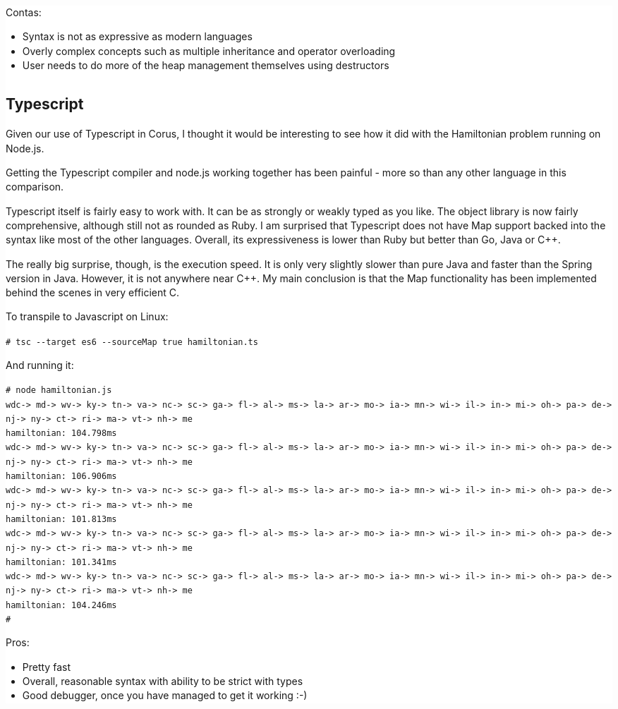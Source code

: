 Contas:
- Syntax is not as expressive as modern languages
- Overly complex concepts such as multiple inheritance and operator overloading
- User needs to do more of the heap management themselves using destructors

## Typescript

Given our use of Typescript in Corus, I thought it would be interesting to see
how it did with the Hamiltonian problem running on Node.js.

Getting the Typescript compiler and node.js working together has been painful -
more so than any other language in this comparison.

Typescript itself is fairly easy to work with.  It can be as strongly or weakly
typed as you like.  The object library is now fairly comprehensive, although still
not as rounded as Ruby.  I am surprised that Typescript does not have Map support
backed into the syntax like most of the other languages.  Overall, its expressiveness is
lower than Ruby but better than Go, Java or C++.

The really big surprise, though, is the execution speed.  It is only very slightly
slower than pure Java and faster than the Spring version in Java.  However, it is
not anywhere near C++.  My main conclusion is that the Map functionality
has been implemented behind the scenes in very efficient C.

To transpile to Javascript on Linux:

```console
# tsc --target es6 --sourceMap true hamiltonian.ts
```

And running it:

```console
# node hamiltonian.js
wdc-> md-> wv-> ky-> tn-> va-> nc-> sc-> ga-> fl-> al-> ms-> la-> ar-> mo-> ia-> mn-> wi-> il-> in-> mi-> oh-> pa-> de-> nj-> ny-> ct-> ri-> ma-> vt-> nh-> me
hamiltonian: 104.798ms
wdc-> md-> wv-> ky-> tn-> va-> nc-> sc-> ga-> fl-> al-> ms-> la-> ar-> mo-> ia-> mn-> wi-> il-> in-> mi-> oh-> pa-> de-> nj-> ny-> ct-> ri-> ma-> vt-> nh-> me
hamiltonian: 106.906ms
wdc-> md-> wv-> ky-> tn-> va-> nc-> sc-> ga-> fl-> al-> ms-> la-> ar-> mo-> ia-> mn-> wi-> il-> in-> mi-> oh-> pa-> de-> nj-> ny-> ct-> ri-> ma-> vt-> nh-> me
hamiltonian: 101.813ms
wdc-> md-> wv-> ky-> tn-> va-> nc-> sc-> ga-> fl-> al-> ms-> la-> ar-> mo-> ia-> mn-> wi-> il-> in-> mi-> oh-> pa-> de-> nj-> ny-> ct-> ri-> ma-> vt-> nh-> me
hamiltonian: 101.341ms
wdc-> md-> wv-> ky-> tn-> va-> nc-> sc-> ga-> fl-> al-> ms-> la-> ar-> mo-> ia-> mn-> wi-> il-> in-> mi-> oh-> pa-> de-> nj-> ny-> ct-> ri-> ma-> vt-> nh-> me
hamiltonian: 104.246ms
#
```

Pros:
- Pretty fast
- Overall, reasonable syntax with ability to be strict with types
- Good debugger, once you have managed to get it working :-)
